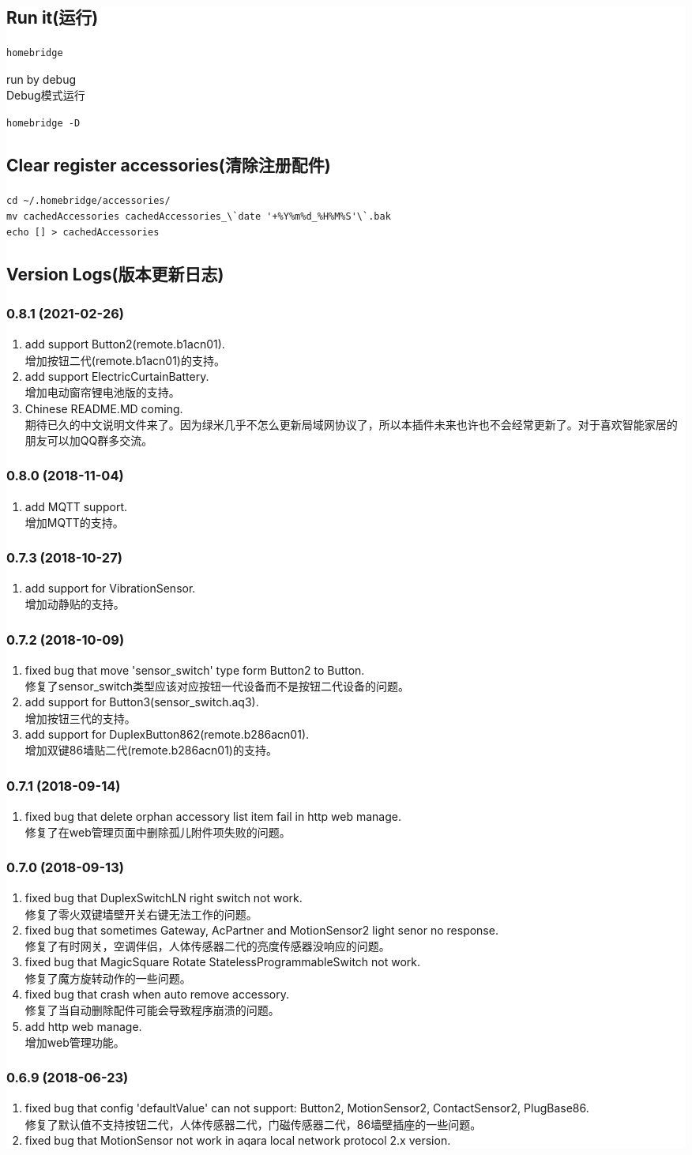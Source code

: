 ## Run it(运行)
```
homebridge
```

run by debug   
Debug模式运行   
```
homebridge -D
```
   
## Clear register accessories(清除注册配件)
```
cd ~/.homebridge/accessories/   
mv cachedAccessories cachedAccessories_\`date '+%Y%m%d_%H%M%S'\`.bak   
echo [] > cachedAccessories   
```

## Version Logs(版本更新日志)
### 0.8.1 (2021-02-26)
1. add support Button2(remote.b1acn01).   
增加按钮二代(remote.b1acn01)的支持。   
2. add support ElectricCurtainBattery.   
增加电动窗帘锂电池版的支持。   
3. Chinese README.MD coming.   
期待已久的中文说明文件来了。因为绿米几乎不怎么更新局域网协议了，所以本插件未来也许也不会经常更新了。对于喜欢智能家居的朋友可以加QQ群多交流。   
### 0.8.0 (2018-11-04)
1. add MQTT support.   
增加MQTT的支持。   
### 0.7.3 (2018-10-27)
1. add support for VibrationSensor.   
增加动静贴的支持。   
### 0.7.2 (2018-10-09)
1. fixed bug that move 'sensor_switch' type form Button2 to Button.   
修复了sensor_switch类型应该对应按钮一代设备而不是按钮二代设备的问题。   
2. add support for Button3(sensor_switch.aq3).   
增加按钮三代的支持。   
3. add support for DuplexButton862(remote.b286acn01).   
增加双键86墙贴二代(remote.b286acn01)的支持。   
### 0.7.1 (2018-09-14)
1. fixed bug that delete orphan accessory list item fail in http web manage.   
修复了在web管理页面中删除孤儿附件项失败的问题。   
### 0.7.0 (2018-09-13)
1. fixed bug that DuplexSwitchLN right switch not work.   
修复了零火双键墙壁开关右键无法工作的问题。   
2. fixed bug that sometimes Gateway, AcPartner and MotionSensor2 light senor no response.   
修复了有时网关，空调伴侣，人体传感器二代的亮度传感器没响应的问题。   
3. fixed bug that MagicSquare Rotate StatelessProgrammableSwitch not work.   
修复了魔方旋转动作的一些问题。   
4. fixed bug that crash when auto remove accessory.   
修复了当自动删除配件可能会导致程序崩溃的问题。   
5. add http web manage.   
增加web管理功能。   
### 0.6.9 (2018-06-23)
1. fixed bug that config 'defaultValue' can not support: Button2, MotionSensor2, ContactSensor2, PlugBase86.   
修复了默认值不支持按钮二代，人体传感器二代，门磁传感器二代，86墙壁插座的一些问题。   
2. fixed bug that MotionSensor not work in aqara local network protocol 2.x version.   